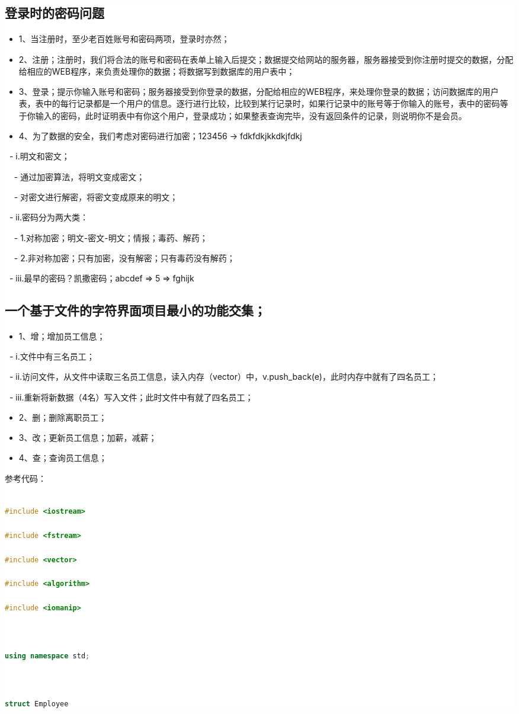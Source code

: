   

## 登录时的密码问题

  

- 1、当注册时，至少老百姓账号和密码两项，登录时亦然；

- 2、注册；注册时，我们将合法的账号和密码在表单上输入后提交；数据提交给网站的服务器，服务器接受到你注册时提交的数据，分配给相应的WEB程序，来负责处理你的数据；将数据写到数据库的用户表中；

- 3、登录；提示你输入账号和密码；服务器接受到你登录的数据，分配给相应的WEB程序，来处理你登录的数据；访问数据库的用户表，表中的每行记录都是一个用户的信息。逐行进行比较，比较到某行记录时，如果行记录中的账号等于你输入的账号，表中的密码等于你输入的密码，此时证明表中有你这个用户，登录成功；如果整表查询完毕，没有返回条件的记录，则说明你不是会员。

- 4、为了数据的安全，我们考虑对密码进行加密；123456 -> fdkfdkjkkdkjfdkj

  - i.明文和密文；

    - 通过加密算法，将明文变成密文；

    - 对密文进行解密，将密文变成原来的明文；

  - ii.密码分为两大类：

    - 1.对称加密；明文-密文-明文；情报；毒药、解药；

    - 2.非对称加密；只有加密，没有解密；只有毒药没有解药；

  - iii.最早的密码？凯撒密码；abcdef => 5 => fghijk

  
  

## 一个基于文件的字符界面项目最小的功能交集；

  

- 1、增；增加员工信息；

  - i.文件中有三名员工；

  - ii.访问文件，从文件中读取三名员工信息，读入内存（vector）中，v.push_back(e)，此时内存中就有了四名员工；

  - iii.重新将新数据（4名）写入文件；此时文件中有就了四名员工；

- 2、删；删除离职员工；

- 3、改；更新员工信息；加薪，减薪；

- 4、查；查询员工信息；

  
  

参考代码：

  

```cpp

#include <iostream>

#include <fstream>

#include <vector>

#include <algorithm>

#include <iomanip>

  

using namespace std;

  

struct Employee

```
